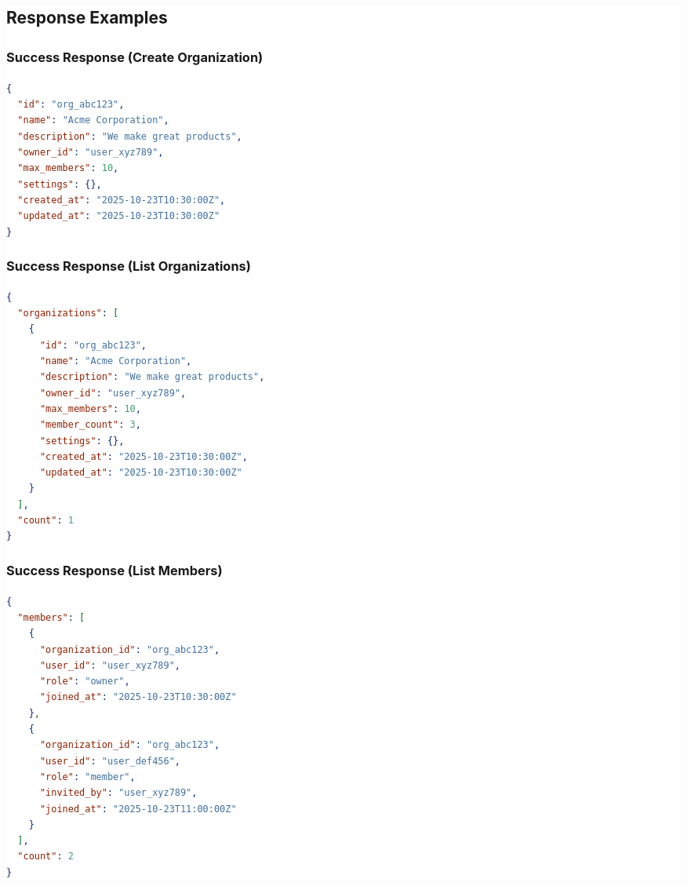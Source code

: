 ## Response Examples

### Success Response (Create Organization)

```json
{
  "id": "org_abc123",
  "name": "Acme Corporation",
  "description": "We make great products",
  "owner_id": "user_xyz789",
  "max_members": 10,
  "settings": {},
  "created_at": "2025-10-23T10:30:00Z",
  "updated_at": "2025-10-23T10:30:00Z"
}
```

### Success Response (List Organizations)

```json
{
  "organizations": [
    {
      "id": "org_abc123",
      "name": "Acme Corporation",
      "description": "We make great products",
      "owner_id": "user_xyz789",
      "max_members": 10,
      "member_count": 3,
      "settings": {},
      "created_at": "2025-10-23T10:30:00Z",
      "updated_at": "2025-10-23T10:30:00Z"
    }
  ],
  "count": 1
}
```

### Success Response (List Members)

```json
{
  "members": [
    {
      "organization_id": "org_abc123",
      "user_id": "user_xyz789",
      "role": "owner",
      "joined_at": "2025-10-23T10:30:00Z"
    },
    {
      "organization_id": "org_abc123",
      "user_id": "user_def456",
      "role": "member",
      "invited_by": "user_xyz789",
      "joined_at": "2025-10-23T11:00:00Z"
    }
  ],
  "count": 2
}
```
